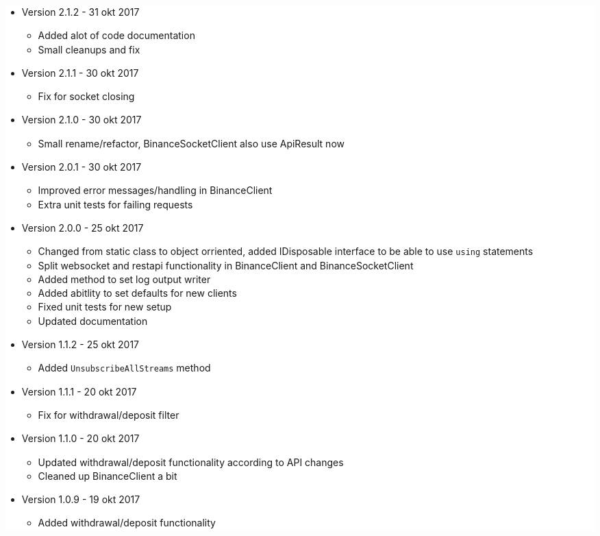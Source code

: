 * Version 2.1.2 - 31 okt 2017
	* Added alot of code documentation
	* Small cleanups and fix

* Version 2.1.1 - 30 okt 2017
	* Fix for socket closing

* Version 2.1.0 - 30 okt 2017
	* Small rename/refactor, BinanceSocketClient also use ApiResult now

* Version 2.0.1 - 30 okt 2017
	* Improved error messages/handling in BinanceClient
	* Extra unit tests for failing requests

* Version 2.0.0 - 25 okt 2017
	* Changed from static class to object orriented, added IDisposable interface to be able to use `using` statements
	* Split websocket and restapi functionality in BinanceClient and BinanceSocketClient
	* Added method to set log output writer
	* Added abitlity to set defaults for new clients
	* Fixed unit tests for new setup
	* Updated documentation

* Version 1.1.2 - 25 okt 2017 
	* Added `UnsubscribeAllStreams` method

* Version 1.1.1 - 20 okt 2017 
	* Fix for withdrawal/deposit filter

* Version 1.1.0 - 20 okt 2017 
	* Updated withdrawal/deposit functionality according to API changes
	* Cleaned up BinanceClient a bit

* Version 1.0.9 - 19 okt 2017 
	* Added withdrawal/deposit functionality
